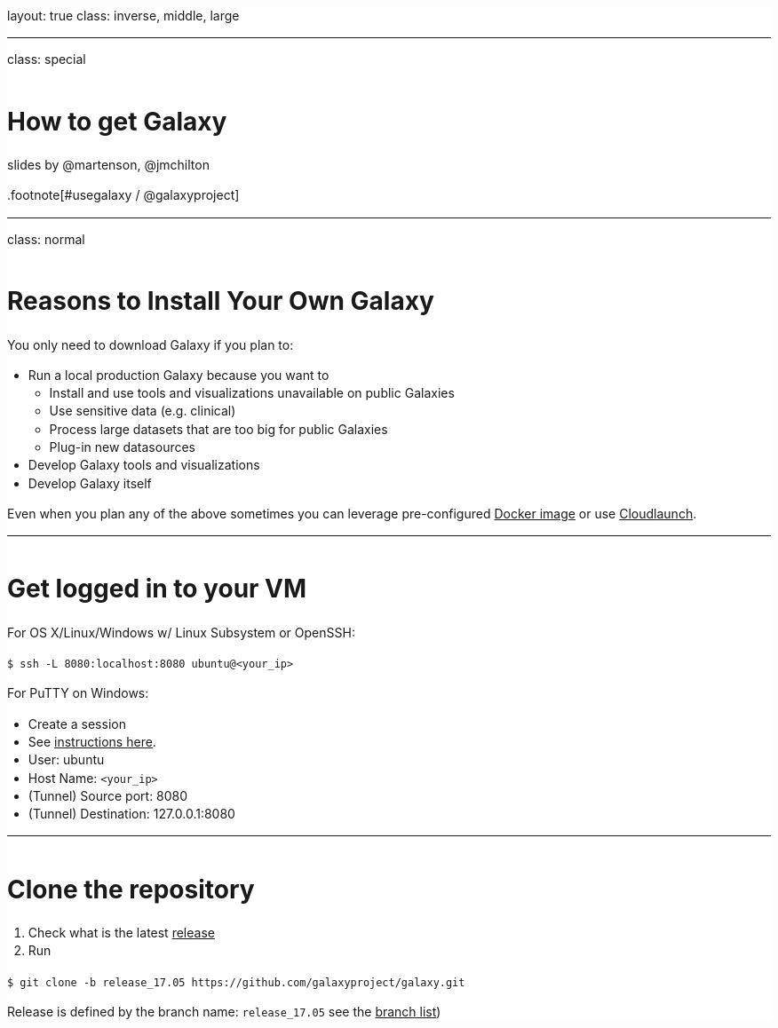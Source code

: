 layout: true
class: inverse, middle, large

---
class: special
# How to get Galaxy

slides by @martenson, @jmchilton

.footnote[\#usegalaxy / @galaxyproject]

---
class: normal
# Reasons to Install Your Own Galaxy

You only need to download Galaxy if you plan to:

- Run a local production Galaxy because you want to
  - Install and use tools and visualizations unavailable on public Galaxies
  - Use sensitive data (e.g. clinical)
  - Process large datasets that are too big for public Galaxies
  - Plug-in new datasources
- Develop Galaxy tools and visualizations
- Develop Galaxy itself

Even when you plan any of the above sometimes you can leverage pre-configured
[Docker image](https://github.com/bgruening/docker-galaxy-stable)
or use [Cloudlaunch](https://launch.usegalaxy.org).

---
# Get logged in to your VM

For OS X/Linux/Windows w/ Linux Subsystem or OpenSSH:
```console
$ ssh -L 8080:localhost:8080 ubuntu@<your_ip>
```

For PuTTY on Windows:
- Create a session
- See [instructions here](http://realprogrammers.com/how_to/set_up_an_ssh_tunnel_with_putty.html).
- User: ubuntu
- Host Name: `<your_ip>`
- (Tunnel) Source port: 8080
- (Tunnel) Destination: 127.0.0.1:8080

---
# Clone the repository

1. Check what is the latest [release](https://docs.galaxyproject.org/en/master/releases/index.html)
1. Run
```shell
$ git clone -b release_17.05 https://github.com/galaxyproject/galaxy.git
```
Release is defined by the branch name: `release_17.05` see the [branch list](https://github.com/galaxyproject/galaxy/branches/all))
